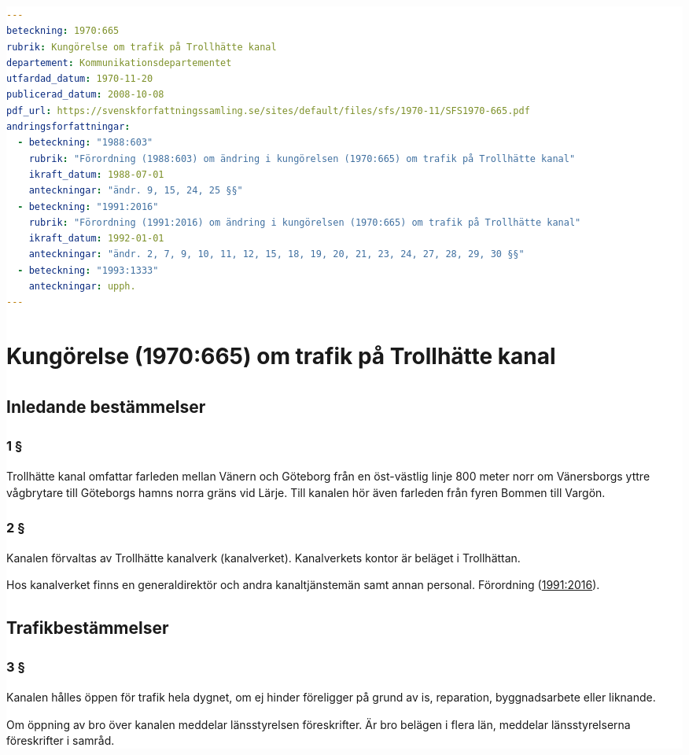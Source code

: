 ```yaml
---
beteckning: 1970:665
rubrik: Kungörelse om trafik på Trollhätte kanal
departement: Kommunikationsdepartementet
utfardad_datum: 1970-11-20
publicerad_datum: 2008-10-08
pdf_url: https://svenskforfattningssamling.se/sites/default/files/sfs/1970-11/SFS1970-665.pdf
andringsforfattningar:
  - beteckning: "1988:603"
    rubrik: "Förordning (1988:603) om ändring i kungörelsen (1970:665) om trafik på Trollhätte kanal"
    ikraft_datum: 1988-07-01
    anteckningar: "ändr. 9, 15, 24, 25 §§"
  - beteckning: "1991:2016"
    rubrik: "Förordning (1991:2016) om ändring i kungörelsen (1970:665) om trafik på Trollhätte kanal"
    ikraft_datum: 1992-01-01
    anteckningar: "ändr. 2, 7, 9, 10, 11, 12, 15, 18, 19, 20, 21, 23, 24, 27, 28, 29, 30 §§"
  - beteckning: "1993:1333"
    anteckningar: upph.
---
```


# Kungörelse (1970:665) om trafik på Trollhätte kanal

## Inledande bestämmelser

### 1 §

Trollhätte kanal omfattar farleden mellan Vänern och Göteborg från en öst-västlig linje 800 meter norr om Vänersborgs yttre vågbrytare till Göteborgs hamns norra gräns vid Lärje. Till kanalen hör även farleden från fyren Bommen till Vargön.

### 2 §

Kanalen förvaltas av Trollhätte kanalverk (kanalverket). Kanalverkets kontor är beläget i Trollhättan.

Hos kanalverket finns en generaldirektör och andra kanaltjänstemän samt annan personal. Förordning ([1991:2016](https://selex.se/eli/sfs/1991/2016)).

## Trafikbestämmelser

### 3 §

Kanalen hålles öppen för trafik hela dygnet, om ej hinder föreligger på grund av is, reparation, byggnadsarbete eller liknande.

Om öppning av bro över kanalen meddelar länsstyrelsen föreskrifter. Är bro belägen i flera län, meddelar länsstyrelserna föreskrifter i samråd.
